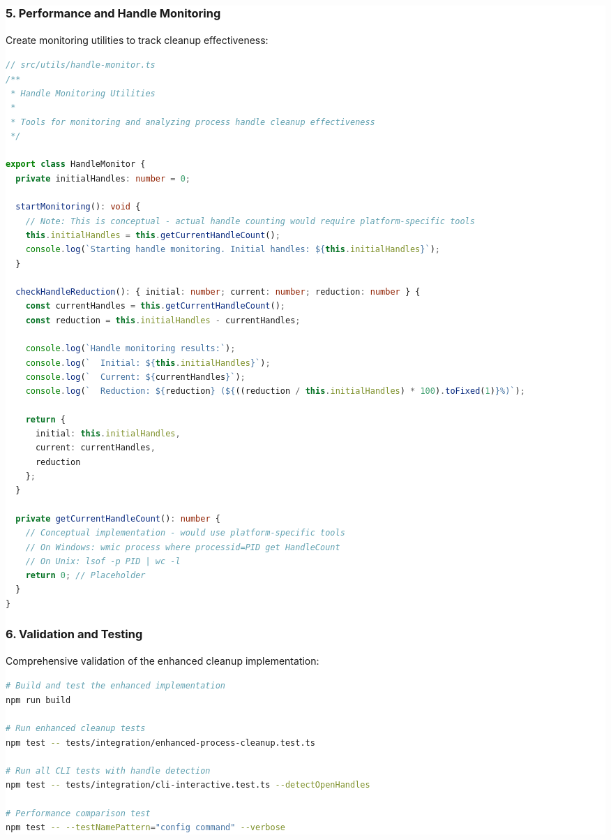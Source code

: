 
### 5. Performance and Handle Monitoring

Create monitoring utilities to track cleanup effectiveness:

```typescript
// src/utils/handle-monitor.ts
/**
 * Handle Monitoring Utilities
 * 
 * Tools for monitoring and analyzing process handle cleanup effectiveness
 */

export class HandleMonitor {
  private initialHandles: number = 0;

  startMonitoring(): void {
    // Note: This is conceptual - actual handle counting would require platform-specific tools
    this.initialHandles = this.getCurrentHandleCount();
    console.log(`Starting handle monitoring. Initial handles: ${this.initialHandles}`);
  }

  checkHandleReduction(): { initial: number; current: number; reduction: number } {
    const currentHandles = this.getCurrentHandleCount();
    const reduction = this.initialHandles - currentHandles;
    
    console.log(`Handle monitoring results:`);
    console.log(`  Initial: ${this.initialHandles}`);
    console.log(`  Current: ${currentHandles}`);
    console.log(`  Reduction: ${reduction} (${((reduction / this.initialHandles) * 100).toFixed(1)}%)`);
    
    return {
      initial: this.initialHandles,
      current: currentHandles,
      reduction
    };
  }

  private getCurrentHandleCount(): number {
    // Conceptual implementation - would use platform-specific tools
    // On Windows: wmic process where processid=PID get HandleCount
    // On Unix: lsof -p PID | wc -l
    return 0; // Placeholder
  }
}
```

### 6. Validation and Testing

Comprehensive validation of the enhanced cleanup implementation:

```bash
# Build and test the enhanced implementation
npm run build

# Run enhanced cleanup tests
npm test -- tests/integration/enhanced-process-cleanup.test.ts

# Run all CLI tests with handle detection
npm test -- tests/integration/cli-interactive.test.ts --detectOpenHandles

# Performance comparison test
npm test -- --testNamePattern="config command" --verbose
```
